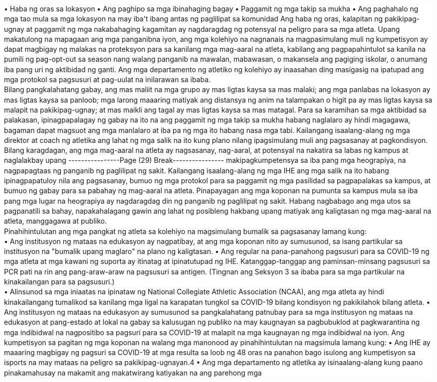 • Haba ng oras sa lokasyon 
• Ang paghipo sa mga ibinahaging bagay 
• Paggamit ng mga takip sa mukha 
• Ang paghahalo ng mga tao mula sa mga lokasyon na may iba't ibang antas ng 
paglilipat sa komunidad 
Ang haba ng oras, kalapitan ng pakikipag-ugnay at paggamit ng mga nakabahaging 
kagamitan ay nagdaragdag ng potensyal na peligro para sa mga atleta. Upang 
makatulong na mapagaan ang mga panganibna iyon, ang mga kolehiyo na 
nagnanais na magpasimulang muli ng kumpetisyon ay dapat magbigay ng malakas 
na proteksyon para sa kanilang mga mag-aaral na atleta, kabilang ang 
pagpapahintulot sa kanila na pumili ng pag-opt-out sa season nang walang panganib 
na mawalan, mabawasan, o makansela ang pagiging iskolar, o anumang iba pang uri 
ng aktibidad ng ganti. Ang mga departamento ng atletiko ng kolehiyo ay inaasahan 
ding masigasig na ipatupad ang mga protokol sa pagsusuri at pag-uulat na inilarawan 
sa ibaba.  
Bilang pangkalahatang gabay, ang mas maliit na mga grupo ay mas ligtas kaysa sa 
mas malaki; ang mga panlabas na lokasyon ay mas ligtas kaysa sa panloob; mga 
larong maaaring matiyak ang distansya ng anim na talampakan o higit pa ay mas 
ligtas kaysa sa malapit na pakikipag-ugnay; at mas maikli ang tagal ay mas ligtas kaysa 
sa mas matagal. Para sa karamihan sa mga aktibidad sa palakasan, ipinagpapalagay 
ng gabay na ito na ang paggamit ng mga takip sa mukha habang naglalaro ay hindi 
magagawa, bagaman dapat magsuot ang mga manlalaro at iba pa ng mga ito 
habang nasa mga tabi. Kailangang isaalang-alang ng mga direktor at coach ng 
atletika ang lahat ng mga salik na ito kung plano nilang ipagsimulang muli ang 
pagsasanay at pagkondisyon.  
Bilang karagdagan, ang mga mag-aaral na atleta ay nagsasanay, nag-aaral, at 
potensyal na nakatira sa labas ng kampus at naglalakbay upang 
----------------Page (29) Break----------------
makipagkumpetensya sa iba pang mga heograpiya, na nagpapagtaas ng panganib 
ng paglilipat ng sakit. Kailangang isaalang-alang ng mga IHE ang mga salik na ito 
habang ipinagpapatuloy nila ang pagsasanay, bumuo ng mga protokol para sa 
paggamit ng mga pasilidad sa pagpapalakas sa kampus, at bumuo ng gabay para sa 
pabahay ng mag-aaral na atleta. Pinapayagan ang mga koponan na pumunta sa 
kampus mula sa iba pang mga lugar na heograpiya ay nagdaragdag din ng 
panganib ng paglilipat ng sakit. 
Habang nagbabago ang mga utos sa pagpanatili sa bahay, napakahalagang gawin 
ang lahat ng posibleng hakbang upang matiyak ang kaligtasan ng mga mag-aaral na 
atleta, manggagawa at publiko.  
Pinahihintulutan ang mga pangkat ng atleta sa kolehiyo na magsimulang bumalik sa 
pagsasanay lamang kung:  
• Ang institusyon ng mataas na edukasyon ay nagpatibay, at ang mga koponan 
nito ay sumusunod, sa isang partikular sa institusyon na "bumalik upang maglaro" 
na plano ng kaligtasan. 
• Ang regular na pana-panahong pagsusuri para sa COVID-19 ng mga atleta at 
mga kawani ng suporta ay itinatag at ipinatutupad ng IHE. Katanggap-tanggap 
ang paminsan-minsang pagsusuri sa PCR pati na rin ang pang-araw-araw na 
pagsusuri sa antigen. (Tingnan ang Seksyon 3 sa ibaba para sa mga partikular na 
kinakailangan para sa pagsusuri.)  
• Alinsunod sa mga iniaatas na ipinataw ng National Collegiate Athletic 
Association (NCAA), ang mga atleta ay hindi kinakailangang tumalikod sa 
kanilang mga ligal na karapatan tungkol sa COVID-19 bilang kondisyon ng 
pakikilahok bilang atleta. 
• Ang institusyon ng mataas na edukasyon ay sumusunod sa pangkalahatang 
patnubay para sa mga institusyon ng mataas na edukasyon at pang-estado at 
lokal na gabay sa kalusugan ng publiko na may kaugnayan sa pagbubuklod at 
pagkwarantina ng mga indibidwal na nagpositibo sa pagsuri para sa COVID-19 
at malapit na mga kaugnayan ng mga indibidwal na iyon. 
Ang kumpetisyon sa pagitan ng mga koponan na walang mga manonood ay 
pinahihintulutan na magsimula lamang kung: 
• Ang IHE ay maaaring magbigay ng pagsuri sa COVID-19 at mga resulta sa loob 
ng 48 oras na panahon bago isulong ang kumpetisyon sa isports na may mataas 
na peligro sa pakikipag-ugnayan.4 
• Ang mga departamento ng atletika ay isinaalang-alang kung paano 
pinakamahusay na makamit ang makatwirang katiyakan na ang parehong mga 